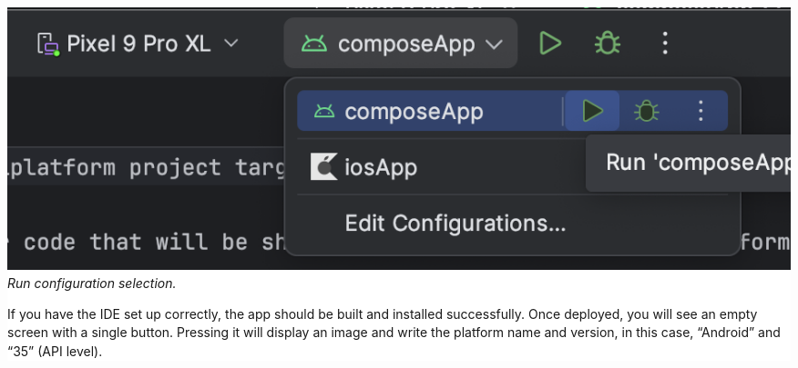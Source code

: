 ![Run configuration selection.](/assets/img/posts/compose/multiplatform/space-flight/part-1/run_android.png)
_Run configuration selection._


If you have the IDE set up correctly, the app should be built and installed successfully. Once deployed, you will see an empty screen with a single button. Pressing it will display an image and write the platform name and version, in this case, “Android” and “35” (API level).

